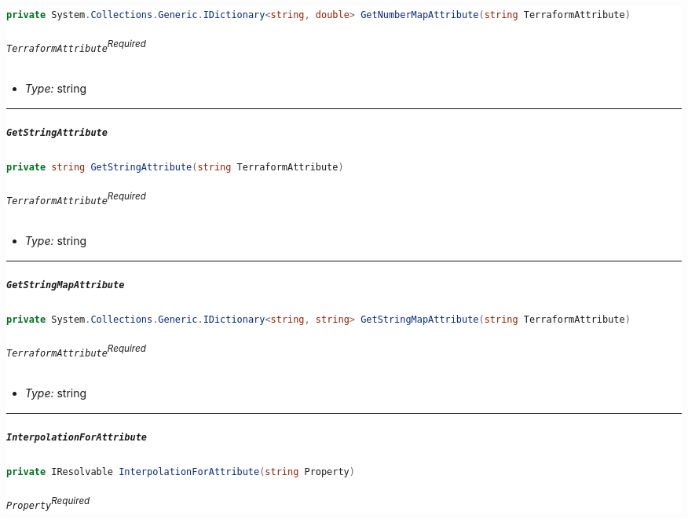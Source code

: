 ```csharp
private System.Collections.Generic.IDictionary<string, double> GetNumberMapAttribute(string TerraformAttribute)
```

###### `TerraformAttribute`<sup>Required</sup> <a name="TerraformAttribute" id="@cdktf/provider-pagerduty.schedule.ScheduleFinalScheduleOutputReference.getNumberMapAttribute.parameter.terraformAttribute"></a>

- *Type:* string

---

##### `GetStringAttribute` <a name="GetStringAttribute" id="@cdktf/provider-pagerduty.schedule.ScheduleFinalScheduleOutputReference.getStringAttribute"></a>

```csharp
private string GetStringAttribute(string TerraformAttribute)
```

###### `TerraformAttribute`<sup>Required</sup> <a name="TerraformAttribute" id="@cdktf/provider-pagerduty.schedule.ScheduleFinalScheduleOutputReference.getStringAttribute.parameter.terraformAttribute"></a>

- *Type:* string

---

##### `GetStringMapAttribute` <a name="GetStringMapAttribute" id="@cdktf/provider-pagerduty.schedule.ScheduleFinalScheduleOutputReference.getStringMapAttribute"></a>

```csharp
private System.Collections.Generic.IDictionary<string, string> GetStringMapAttribute(string TerraformAttribute)
```

###### `TerraformAttribute`<sup>Required</sup> <a name="TerraformAttribute" id="@cdktf/provider-pagerduty.schedule.ScheduleFinalScheduleOutputReference.getStringMapAttribute.parameter.terraformAttribute"></a>

- *Type:* string

---

##### `InterpolationForAttribute` <a name="InterpolationForAttribute" id="@cdktf/provider-pagerduty.schedule.ScheduleFinalScheduleOutputReference.interpolationForAttribute"></a>

```csharp
private IResolvable InterpolationForAttribute(string Property)
```

###### `Property`<sup>Required</sup> <a name="Property" id="@cdktf/provider-pagerduty.schedule.ScheduleFinalScheduleOutputReference.interpolationForAttribute.parameter.property"></a>

